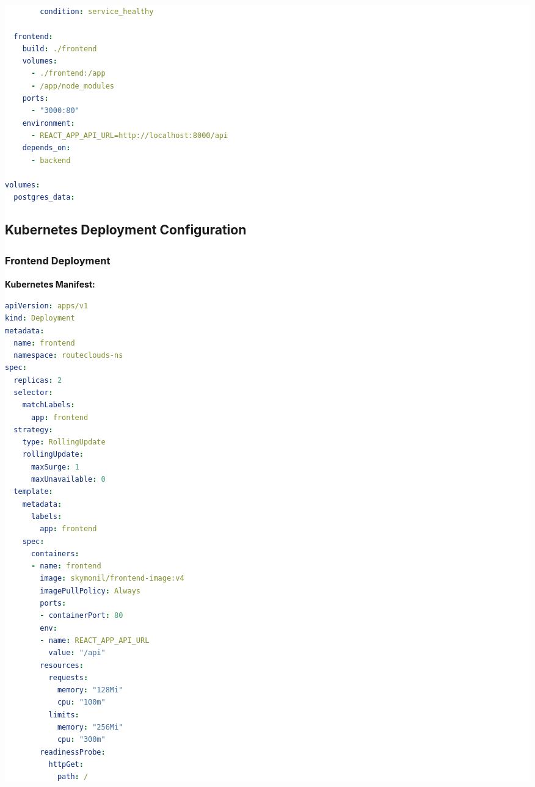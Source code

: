 ```yaml
        condition: service_healthy

  frontend:
    build: ./frontend
    volumes:
      - ./frontend:/app
      - /app/node_modules
    ports:
      - "3000:80"
    environment:
      - REACT_APP_API_URL=http://localhost:8000/api
    depends_on:
      - backend

volumes:
  postgres_data:
```

## Kubernetes Deployment Configuration

### Frontend Deployment

**Kubernetes Manifest:**
```yaml
apiVersion: apps/v1
kind: Deployment
metadata:
  name: frontend
  namespace: routeclouds-ns
spec:
  replicas: 2
  selector:
    matchLabels:
      app: frontend
  strategy:
    type: RollingUpdate
    rollingUpdate:
      maxSurge: 1
      maxUnavailable: 0
  template:
    metadata:
      labels:
        app: frontend
    spec:
      containers:
      - name: frontend
        image: skymonil/frontend-image:v4
        imagePullPolicy: Always
        ports:
        - containerPort: 80
        env:
        - name: REACT_APP_API_URL
          value: "/api"
        resources:
          requests:
            memory: "128Mi"
            cpu: "100m"
          limits:
            memory: "256Mi"
            cpu: "300m"
        readinessProbe:
          httpGet:
            path: /
```